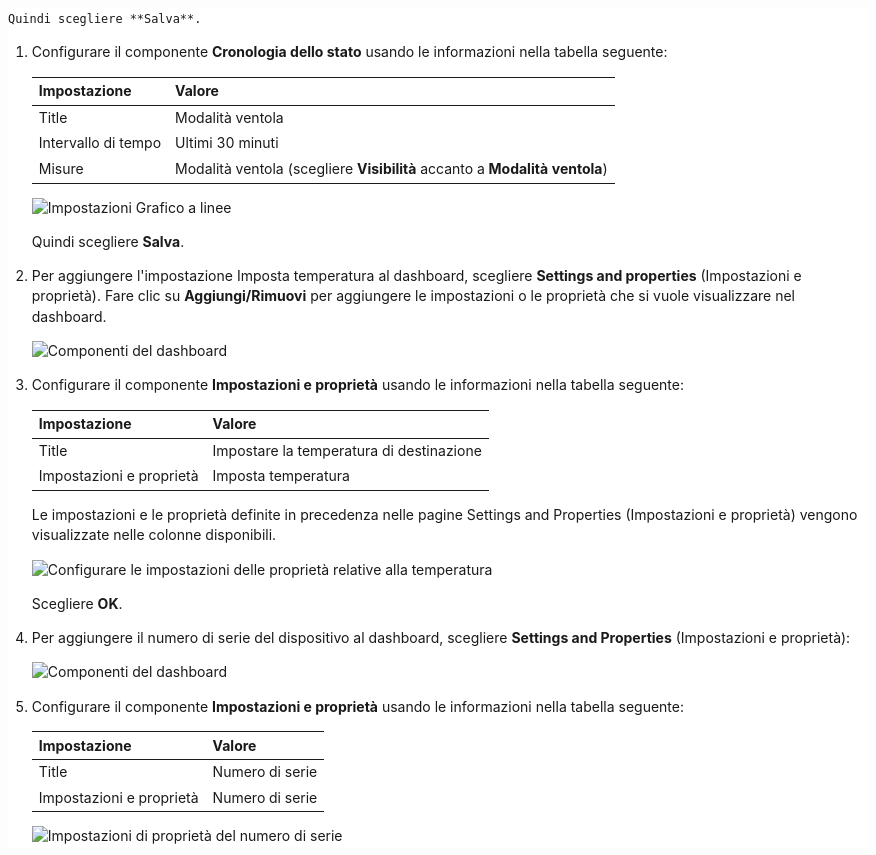     Quindi scegliere **Salva**.

1. Configurare il componente **Cronologia dello stato** usando le informazioni nella tabella seguente:

    | Impostazione      | Valore       |
    | ------------ | ----------- |
    | Title        | Modalità ventola |
    | Intervallo di tempo   | Ultimi 30 minuti |
    | Misure | Modalità ventola (scegliere **Visibilità** accanto a **Modalità ventola**) |

    ![Impostazioni Grafico a linee](./media/tutorial-define-device-type/dashboardstatechartsetting.png)

    Quindi scegliere **Salva**.

1. Per aggiungere l'impostazione Imposta temperatura al dashboard, scegliere **Settings and properties** (Impostazioni e proprietà). Fare clic su **Aggiungi/Rimuovi** per aggiungere le impostazioni o le proprietà che si vuole visualizzare nel dashboard. 

    ![Componenti del dashboard](./media/tutorial-define-device-type/dashboardcomponents4.png)

1. Configurare il componente **Impostazioni e proprietà** usando le informazioni nella tabella seguente:

    | Impostazione                 | Valore         |
    | ----------------------- | ------------- |
    | Title                   | Impostare la temperatura di destinazione |
    | Impostazioni e proprietà | Imposta temperatura |

    Le impostazioni e le proprietà definite in precedenza nelle pagine Settings and Properties (Impostazioni e proprietà) vengono visualizzate nelle colonne disponibili. 

    ![Configurare le impostazioni delle proprietà relative alla temperatura](./media/tutorial-define-device-type/propertysettings4.png)

    Scegliere **OK**.

1. Per aggiungere il numero di serie del dispositivo al dashboard, scegliere **Settings and Properties** (Impostazioni e proprietà):

    ![Componenti del dashboard](./media/tutorial-define-device-type/dashboardcomponents3.png)

1. Configurare il componente **Impostazioni e proprietà** usando le informazioni nella tabella seguente:

    | Impostazione                 | Valore         |
    | ----------------------- | ------------- |
    | Title                   | Numero di serie |
    | Impostazioni e proprietà | Numero di serie |

    ![Impostazioni di proprietà del numero di serie](./media/tutorial-define-device-type/propertysettings5.png)
